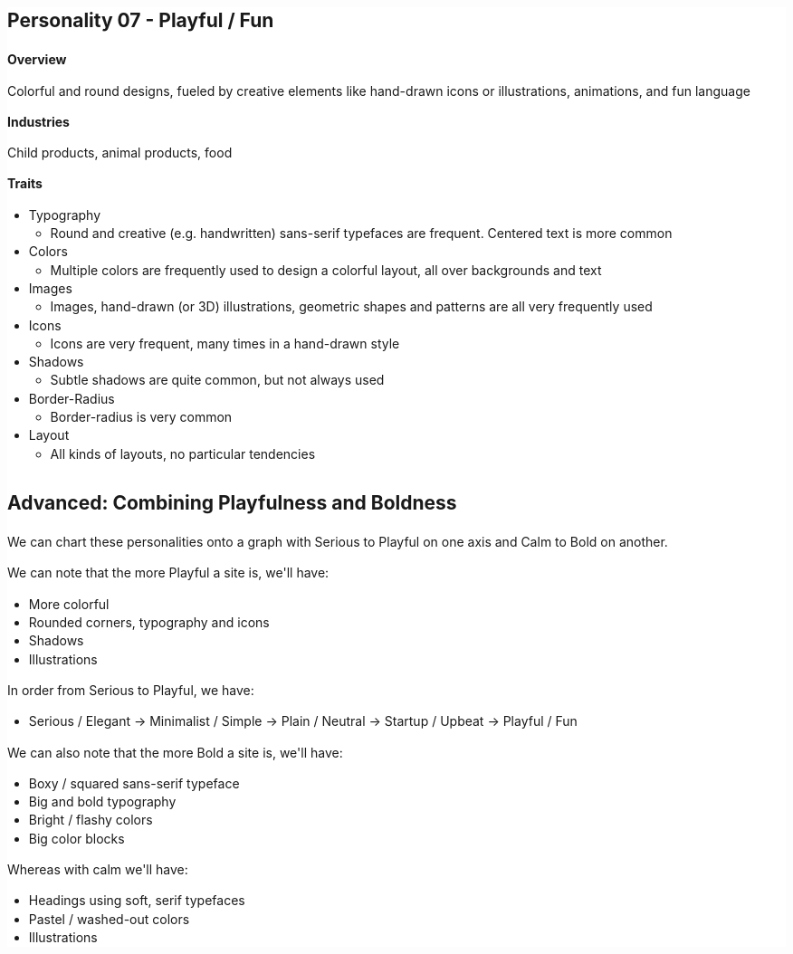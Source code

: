 ## Personality 07 - Playful / Fun

**Overview**

Colorful and round designs, fueled by creative elements like hand-drawn icons or illustrations, animations, and fun language

**Industries**

Child products, animal products, food

**Traits**

- Typography
  - Round and creative (e.g. handwritten) sans-serif typefaces are frequent. Centered text is more common
- Colors
  - Multiple colors are frequently used to design a colorful layout, all over backgrounds and text
- Images
  - Images, hand-drawn (or 3D) illustrations, geometric shapes and patterns are all very frequently used
- Icons
  - Icons are very frequent, many times in a hand-drawn style
- Shadows
  - Subtle shadows are quite common, but not always used
- Border-Radius
  - Border-radius is very common
- Layout
  - All kinds of layouts, no particular tendencies

## Advanced: Combining Playfulness and Boldness

We can chart these personalities onto a graph with Serious to Playful on one axis and Calm to Bold on another.

We can note that the more Playful a site is, we'll have:

- More colorful
- Rounded corners, typography and icons
- Shadows
- Illustrations

In order from Serious to Playful, we have:

- Serious / Elegant -> Minimalist / Simple -> Plain / Neutral -> Startup / Upbeat -> Playful / Fun

We can also note that the more Bold a site is, we'll have:

- Boxy / squared sans-serif typeface
- Big and bold typography
- Bright / flashy colors
- Big color blocks

Whereas with calm we'll have:

- Headings using soft, serif typefaces
- Pastel / washed-out colors
- Illustrations
